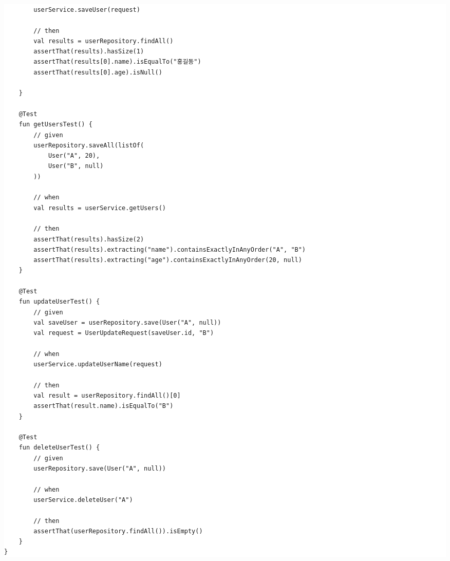 ```
        userService.saveUser(request)

        // then
        val results = userRepository.findAll()
        assertThat(results).hasSize(1)
        assertThat(results[0].name).isEqualTo("홍길동")
        assertThat(results[0].age).isNull()

    }

    @Test
    fun getUsersTest() {
        // given
        userRepository.saveAll(listOf(
            User("A", 20),
            User("B", null)
        ))

        // when
        val results = userService.getUsers()

        // then
        assertThat(results).hasSize(2)
        assertThat(results).extracting("name").containsExactlyInAnyOrder("A", "B")
        assertThat(results).extracting("age").containsExactlyInAnyOrder(20, null)
    }

    @Test
    fun updateUserTest() {
        // given
        val saveUser = userRepository.save(User("A", null))
        val request = UserUpdateRequest(saveUser.id, "B")

        // when
        userService.updateUserName(request)

        // then
        val result = userRepository.findAll()[0]
        assertThat(result.name).isEqualTo("B")
    }

    @Test
    fun deleteUserTest() {
        // given
        userRepository.save(User("A", null))

        // when
        userService.deleteUser("A")

        // then
        assertThat(userRepository.findAll()).isEmpty()
    }
}
```
